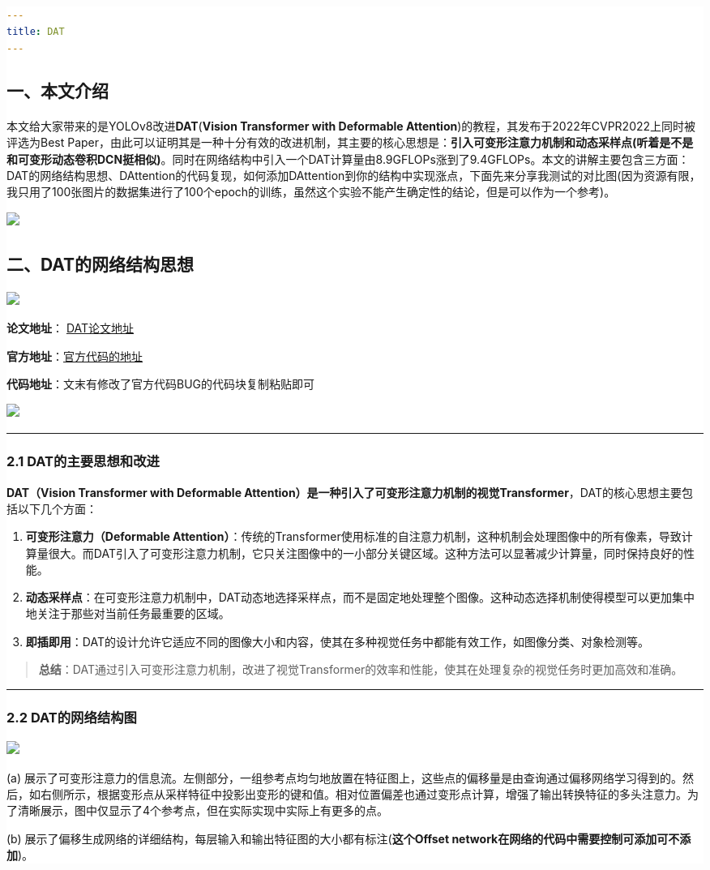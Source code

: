 ```yaml
---
title: DAT
---
```

一、本文介绍
------

本文给大家带来的是YOLOv8改进**DAT**(**Vision Transformer with Deformable Attention**)的教程，其发布于2022年CVPR2022上同时被评选为Best Paper，由此可以证明其是一种十分有效的改进机制，其主要的核心思想是：**引入可变形注意力机制和动态采样点(听着是不是和可变形动态卷积DCN挺相似)**。同时在网络结构中引入一个DAT计算量由8.9GFLOPs涨到了9.4GFLOPs。本文的讲解主要包含三方面：DAT的网络结构思想、DAttention的代码复现，如何添加DAttention到你的结构中实现涨点，下面先来分享我测试的对比图(因为资源有限，我只用了100张图片的数据集进行了100个epoch的训练，虽然这个实验不能产生确定性的结论，但是可以作为一个参考)。

![](https://yangyang666.oss-cn-chengdu.aliyuncs.com/typoraImages/c79f15358c3c4d12b512a652666f4aa1.png)

二、DAT的网络结构思想
------------

![](https://yangyang666.oss-cn-chengdu.aliyuncs.com/typoraImages/2d87d1a9e0ce4517900ffebf21dd5e5d.png)

**论文地址**： [DAT论文地址](https://openaccess.thecvf.com/content/CVPR2022/papers/Xia_Vision_Transformer_With_Deformable_Attention_CVPR_2022_paper.pdf "DAT论文地址")

**官方地址**：[官方代码的地址](https://github.com/LeapLabTHU/DAT "官方代码的地址")

**代码地址**：文末有修改了官方代码BUG的代码块复制粘贴即可

![](https://yangyang666.oss-cn-chengdu.aliyuncs.com/typoraImages/86d5eb08c3f64ce180b19180de965e98.png)

* * *

### **2.1 DAT的主要思想和改进**

**DAT（Vision Transformer with Deformable Attention）**是一种引入了可变形注意力机制的视觉**Transformer**，DAT的核心思想主要包括以下几个方面：

1.  **可变形注意力（Deformable Attention）**：传统的Transformer使用标准的自注意力机制，这种机制会处理图像中的所有像素，导致计算量很大。而DAT引入了可变形注意力机制，它只关注图像中的一小部分关键区域。这种方法可以显著减少计算量，同时保持良好的性能。
    
2.  **动态采样点**：在可变形注意力机制中，DAT动态地选择采样点，而不是固定地处理整个图像。这种动态选择机制使得模型可以更加集中地关注于那些对当前任务最重要的区域。
    
3.  **即插即用**：DAT的设计允许它适应不同的图像大小和内容，使其在多种视觉任务中都能有效工作，如图像分类、对象检测等。

> **总结**：DAT通过引入可变形注意力机制，改进了视觉Transformer的效率和性能，使其在处理复杂的视觉任务时更加高效和准确。

* * *

### **2.2 DAT的网络结构图** 

![](https://yangyang666.oss-cn-chengdu.aliyuncs.com/typoraImages/788dfa46625d43c2b5a2ea6c1bd0edd1.png)

(a) 展示了可变形注意力的信息流。左侧部分，一组参考点均匀地放置在特征图上，这些点的偏移量是由查询通过偏移网络学习得到的。然后，如右侧所示，根据变形点从采样特征中投影出变形的键和值。相对位置偏差也通过变形点计算，增强了输出转换特征的多头注意力。为了清晰展示，图中仅显示了4个参考点，但在实际实现中实际上有更多的点。

(b) 展示了偏移生成网络的详细结构，每层输入和输出特征图的大小都有标注(**这个Offset network在网络的代码中需要控制可添加可不添加**)。
